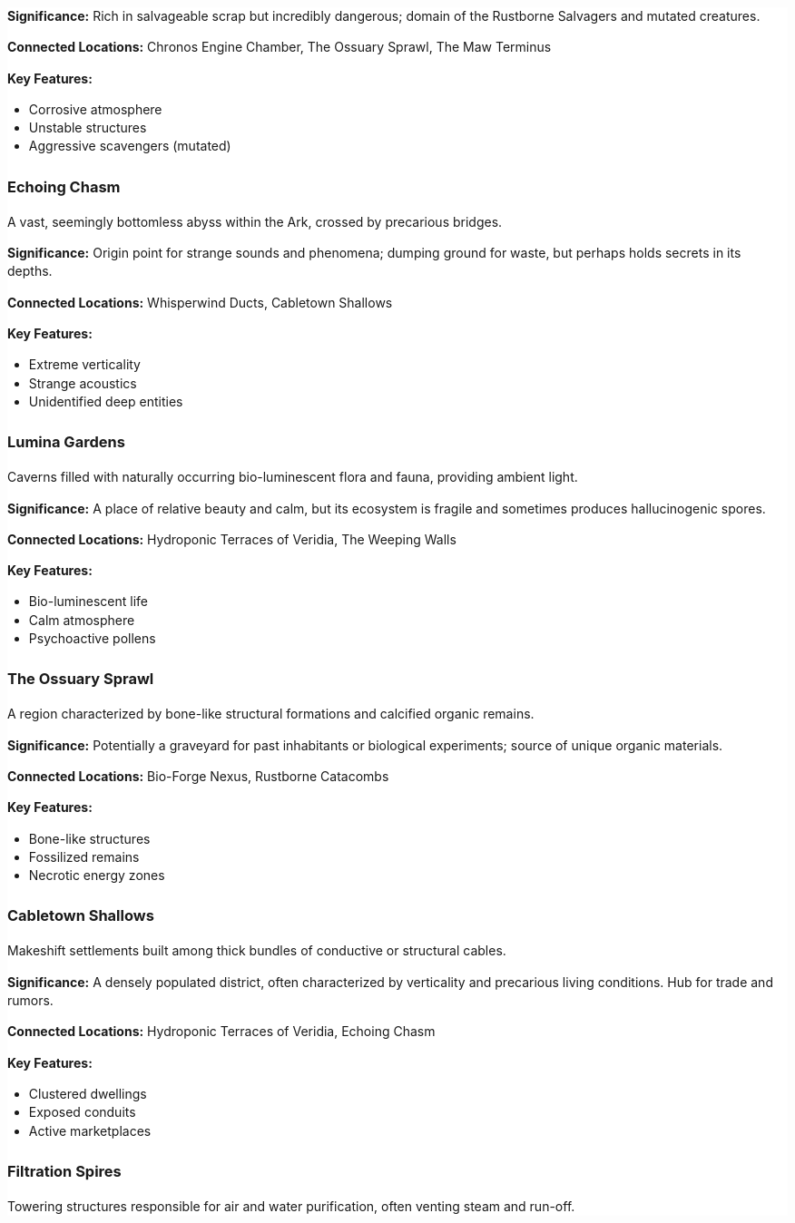 **Significance:** Rich in salvageable scrap but incredibly dangerous; domain of the Rustborne Salvagers and mutated creatures.

**Connected Locations:** Chronos Engine Chamber, The Ossuary Sprawl, The Maw Terminus

**Key Features:**
- Corrosive atmosphere
- Unstable structures
- Aggressive scavengers (mutated)
### Echoing Chasm
A vast, seemingly bottomless abyss within the Ark, crossed by precarious bridges.

**Significance:** Origin point for strange sounds and phenomena; dumping ground for waste, but perhaps holds secrets in its depths.

**Connected Locations:** Whisperwind Ducts, Cabletown Shallows

**Key Features:**
- Extreme verticality
- Strange acoustics
- Unidentified deep entities
### Lumina Gardens
Caverns filled with naturally occurring bio-luminescent flora and fauna, providing ambient light.

**Significance:** A place of relative beauty and calm, but its ecosystem is fragile and sometimes produces hallucinogenic spores.

**Connected Locations:** Hydroponic Terraces of Veridia, The Weeping Walls

**Key Features:**
- Bio-luminescent life
- Calm atmosphere
- Psychoactive pollens
### The Ossuary Sprawl
A region characterized by bone-like structural formations and calcified organic remains.

**Significance:** Potentially a graveyard for past inhabitants or biological experiments; source of unique organic materials.

**Connected Locations:** Bio-Forge Nexus, Rustborne Catacombs

**Key Features:**
- Bone-like structures
- Fossilized remains
- Necrotic energy zones
### Cabletown Shallows
Makeshift settlements built among thick bundles of conductive or structural cables.

**Significance:** A densely populated district, often characterized by verticality and precarious living conditions. Hub for trade and rumors.

**Connected Locations:** Hydroponic Terraces of Veridia, Echoing Chasm

**Key Features:**
- Clustered dwellings
- Exposed conduits
- Active marketplaces
### Filtration Spires
Towering structures responsible for air and water purification, often venting steam and run-off.
